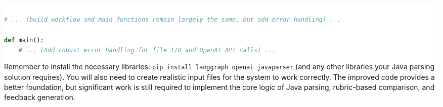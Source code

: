 ```python

# ... (build_workflow and main functions remain largely the same, but add error handling) ...

def main():
    # ... (Add robust error handling for file I/O and OpenAI API calls) ...
```

Remember to install the necessary libraries: `pip install langgraph openai javaparser` (and any other libraries your Java parsing solution requires).  You will also need to create realistic input files for the system to work correctly.  The improved code provides a better foundation, but significant work is still required to implement the core logic of Java parsing, rubric-based comparison, and feedback generation.

